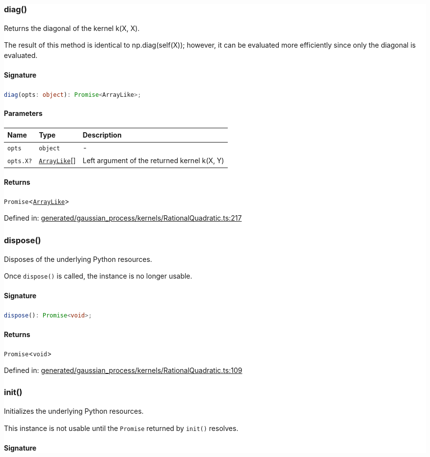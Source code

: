 ### diag()

Returns the diagonal of the kernel k(X, X).

The result of this method is identical to np.diag(self(X)); however, it can be evaluated more efficiently since only the diagonal is evaluated.

#### Signature

```ts
diag(opts: object): Promise<ArrayLike>;
```

#### Parameters

| Name | Type | Description |
| :------ | :------ | :------ |
| `opts` | `object` | - |
| `opts.X?` | [`ArrayLike`](../types/ArrayLike.md)[] | Left argument of the returned kernel k(X, Y) |

#### Returns

`Promise`\<[`ArrayLike`](../types/ArrayLike.md)\>

Defined in:  [generated/gaussian\_process/kernels/RationalQuadratic.ts:217](https://github.com/transitive-bullshit/scikit-learn-ts/blob/f6c1fce/packages/sklearn/src/generated/gaussian_process/kernels/RationalQuadratic.ts#L217)

### dispose()

Disposes of the underlying Python resources.

Once `dispose()` is called, the instance is no longer usable.

#### Signature

```ts
dispose(): Promise<void>;
```

#### Returns

`Promise`\<`void`\>

Defined in:  [generated/gaussian\_process/kernels/RationalQuadratic.ts:109](https://github.com/transitive-bullshit/scikit-learn-ts/blob/f6c1fce/packages/sklearn/src/generated/gaussian_process/kernels/RationalQuadratic.ts#L109)

### init()

Initializes the underlying Python resources.

This instance is not usable until the `Promise` returned by `init()` resolves.

#### Signature
